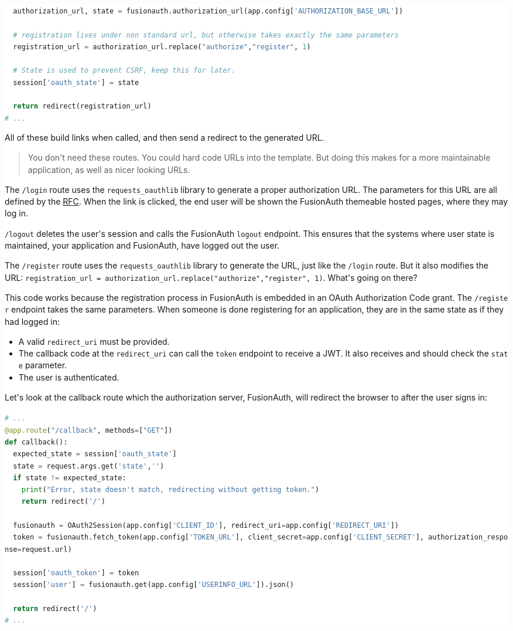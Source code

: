 ```python
  authorization_url, state = fusionauth.authorization_url(app.config['AUTHORIZATION_BASE_URL'])

  # registration lives under non standard url, but otherwise takes exactly the same parameters
  registration_url = authorization_url.replace("authorize","register", 1)

  # State is used to prevent CSRF, keep this for later.
  session['oauth_state'] = state

  return redirect(registration_url)
# ...
```

All of these build links when called, and then send a redirect to the generated URL. 

> You don't need these routes. You could hard code URLs into the template. But doing this makes for a more maintainable application, as well as nicer looking URLs.

The `/login` route uses the `requests_oauthlib` library to generate a proper authorization URL. The parameters for this URL are all defined by the [RFC](https://tools.ietf.org/html/rfc6749). When the link is clicked, the end user will be shown the FusionAuth themeable hosted pages, where they may log in. 

`/logout` deletes the user's session and calls the FusionAuth `logout` endpoint. This ensures that the systems where user state is maintained, your application and FusionAuth, have logged out the user. 

The `/register` route uses the `requests_oauthlib` library to generate the URL, just like the `/login` route. But it also modifies the URL: `registration_url = authorization_url.replace("authorize","register", 1)`. What's going on there? 

This code works because the registration process in FusionAuth is embedded in an OAuth Authorization Code grant. The `/register` endpoint takes the same parameters. When someone is done registering for an application, they are in the same state as if they had logged in:

* A valid `redirect_uri` must be provided.
* The callback code at the `redirect_uri` can call the `token` endpoint to receive a JWT. It also receives and should check the `state` parameter.
* The user is authenticated. 

Let's look at the callback route which the authorization server, FusionAuth, will redirect the browser to after the user signs in:

```python
# ...
@app.route("/callback", methods=["GET"])
def callback():
  expected_state = session['oauth_state']
  state = request.args.get('state','')
  if state != expected_state:
    print("Error, state doesn't match, redirecting without getting token.")
    return redirect('/')
    
  fusionauth = OAuth2Session(app.config['CLIENT_ID'], redirect_uri=app.config['REDIRECT_URI'])
  token = fusionauth.fetch_token(app.config['TOKEN_URL'], client_secret=app.config['CLIENT_SECRET'], authorization_response=request.url)

  session['oauth_token'] = token
  session['user'] = fusionauth.get(app.config['USERINFO_URL']).json()

  return redirect('/')
# ...
```
